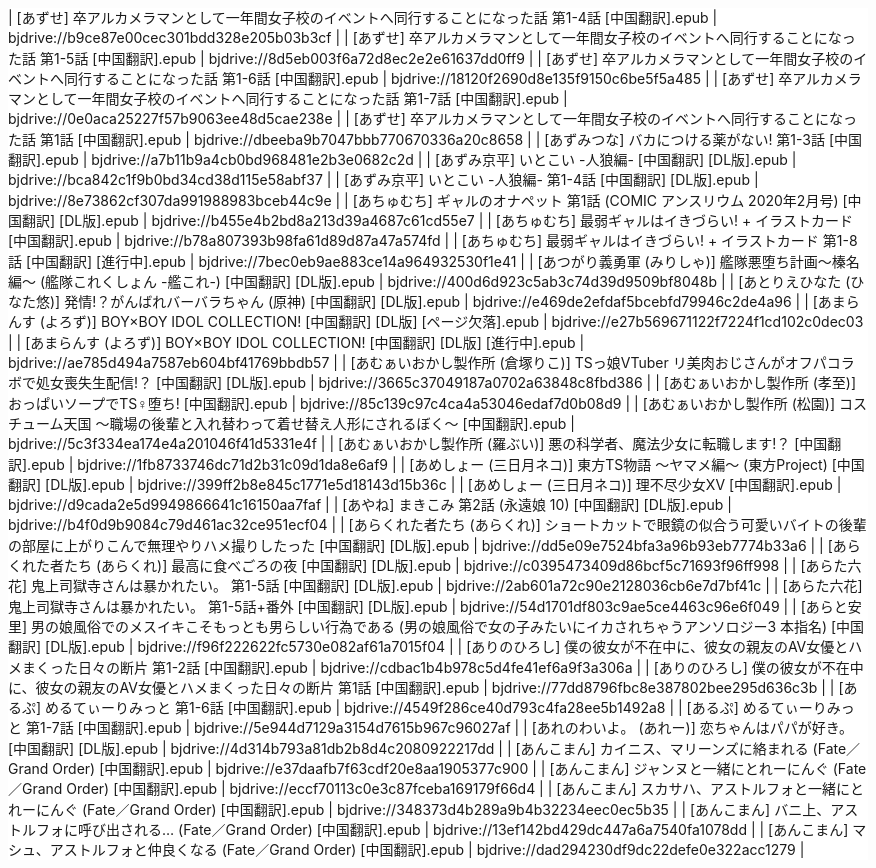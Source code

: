 | [あずせ] 卒アルカメラマンとして一年間女子校のイベントへ同行することになった話 第1-4話 [中国翻訳].epub | bjdrive://b9ce87e00cec301bdd328e205b03b3cf |
| [あずせ] 卒アルカメラマンとして一年間女子校のイベントへ同行することになった話 第1-5話 [中国翻訳].epub | bjdrive://8d5eb003f6a72d8ec2e2e61637dd0ff9 |
| [あずせ] 卒アルカメラマンとして一年間女子校のイベントへ同行することになった話 第1-6話 [中国翻訳].epub | bjdrive://18120f2690d8e135f9150c6be5f5a485 |
| [あずせ] 卒アルカメラマンとして一年間女子校のイベントへ同行することになった話 第1-7話 [中国翻訳].epub | bjdrive://0e0aca25227f57b9063ee48d5cae238e |
| [あずせ] 卒アルカメラマンとして一年間女子校のイベントへ同行することになった話 第1話 [中国翻訳].epub | bjdrive://dbeeba9b7047bbb770670336a20c8658 |
| [あずみつな] バカにつける薬がない! 第1-3話 [中国翻訳].epub | bjdrive://a7b11b9a4cb0bd968481e2b3e0682c2d |
| [あずみ京平] いとこい -人狼編- [中国翻訳] [DL版].epub | bjdrive://bca842c1f9b0bd34cd38d115e58abf37 |
| [あずみ京平] いとこい -人狼編- 第1-4話 [中国翻訳] [DL版].epub | bjdrive://8e73862cf307da991988983bceb44c9e |
| [あちゅむち] ギャルのオナペット 第1話 (COMIC アンスリウム 2020年2月号) [中国翻訳] [DL版].epub | bjdrive://b455e4b2bd8a213d39a4687c61cd55e7 |
| [あちゅむち] 最弱ギャルはイきづらい! + イラストカード [中国翻訳].epub | bjdrive://b78a807393b98fa61d89d87a47a574fd |
| [あちゅむち] 最弱ギャルはイきづらい! + イラストカード 第1-8話 [中国翻訳] [進行中].epub | bjdrive://7bec0eb9ae883ce14a964932530f1e41 |
| [あつがり義勇軍 (みりしゃ)] 艦隊悪堕ち計画～榛名編～ (艦隊これくしょん -艦これ-) [中国翻訳] [DL版].epub | bjdrive://400d6d923c5ab3c74d39d9509bf8048b |
| [あとりえひなた (ひなた悠)] 発情!？がんばれバーバラちゃん (原神) [中国翻訳] [DL版].epub | bjdrive://e469de2efdaf5bcebfd79946c2de4a96 |
| [あまらんす (よろず)] BOY×BOY IDOL COLLECTION! [中国翻訳] [DL版] [ページ欠落].epub | bjdrive://e27b569671122f7224f1cd102c0dec03 |
| [あまらんす (よろず)] BOY×BOY IDOL COLLECTION! [中国翻訳] [DL版] [進行中].epub | bjdrive://ae785d494a7587eb604bf41769bbdb57 |
| [あむぁいおかし製作所 (倉塚りこ)] TSっ娘VTuber リ美肉おじさんがオフパコラボで処女喪失生配信!？ [中国翻訳] [DL版].epub | bjdrive://3665c37049187a0702a63848c8fbd386 |
| [あむぁいおかし製作所 (孝至)] おっぱいソープでTS♀堕ち! [中国翻訳].epub | bjdrive://85c139c97c4ca4a53046edaf7d0b08d9 |
| [あむぁいおかし製作所 (松園)] コスチューム天国 ～職場の後輩と入れ替わって着せ替え人形にされるぼく～ [中国翻訳].epub | bjdrive://5c3f334ea174e4a201046f41d5331e4f |
| [あむぁいおかし製作所 (羅ぶい)] 悪の科学者、魔法少女に転職します!？ [中国翻訳].epub | bjdrive://1fb8733746dc71d2b31c09d1da8e6af9 |
| [あめしょー (三日月ネコ)] 東方TS物語 ～ヤマメ編～ (東方Project) [中国翻訳] [DL版].epub | bjdrive://399ff2b8e845c1771e5d18143d15b36c |
| [あめしょー (三日月ネコ)] 理不尽少女XV [中国翻訳].epub | bjdrive://d9cada2e5d9949866641c16150aa7faf |
| [あやね] まきこみ 第2話 (永遠娘 10) [中国翻訳] [DL版].epub | bjdrive://b4f0d9b9084c79d461ac32ce951ecf04 |
| [あらくれた者たち (あらくれ)] ショートカットで眼鏡の似合う可愛いバイトの後輩の部屋に上がりこんで無理やりハメ撮りしたった [中国翻訳] [DL版].epub | bjdrive://dd5e09e7524bfa3a96b93eb7774b33a6 |
| [あらくれた者たち (あらくれ)] 最高に食べごろの夜 [中国翻訳] [DL版].epub | bjdrive://c0395473409d86bcf5c71693f96ff998 |
| [あらた六花] 鬼上司獄寺さんは暴かれたい。 第1-5話 [中国翻訳] [DL版].epub | bjdrive://2ab601a72c90e2128036cb6e7d7bf41c |
| [あらた六花] 鬼上司獄寺さんは暴かれたい。 第1-5話+番外 [中国翻訳] [DL版].epub | bjdrive://54d1701df803c9ae5ce4463c96e6f049 |
| [あらと安里] 男の娘風俗でのメスイキこそもっとも男らしい行為である (男の娘風俗で女の子みたいにイカされちゃうアンソロジー3 本指名) [中国翻訳] [DL版].epub | bjdrive://f96f222622fc5730e082af61a7015f04 |
| [ありのひろし] 僕の彼女が不在中に、彼女の親友のAV女優とハメまくった日々の断片 第1-2話 [中国翻訳].epub | bjdrive://cdbac1b4b978c5d4fe41ef6a9f3a306a |
| [ありのひろし] 僕の彼女が不在中に、彼女の親友のAV女優とハメまくった日々の断片 第1話 [中国翻訳].epub | bjdrive://77dd8796fbc8e387802bee295d636c3b |
| [あるぷ] めるてぃーりみっと 第1-6話 [中国翻訳].epub | bjdrive://4549f286ce40d793c4fa28ee5b1492a8 |
| [あるぷ] めるてぃーりみっと 第1-7話 [中国翻訳].epub | bjdrive://5e944d7129a3154d7615b967c96027af |
| [あれのわいよ。 (あれー)] 恋ちゃんはパパが好き。[中国翻訳] [DL版].epub | bjdrive://4d314b793a81db2b8d4c2080922217dd |
| [あんこまん] カイニス、マリーンズに絡まれる (Fate／Grand Order) [中国翻訳].epub | bjdrive://e37daafb7f63cdf20e8aa1905377c900 |
| [あんこまん] ジャンヌと一緒にとれーにんぐ (Fate／Grand Order) [中国翻訳].epub | bjdrive://eccf70113c0e3c87fceba169179f66d4 |
| [あんこまん] スカサハ、アストルフォと一緒にとれーにんぐ (Fate／Grand Order) [中国翻訳].epub | bjdrive://348373d4b289a9b4b32234eec0ec5b35 |
| [あんこまん] バニ上、アストルフォに呼び出される… (Fate／Grand Order) [中国翻訳].epub | bjdrive://13ef142bd429dc447a6a7540fa1078dd |
| [あんこまん] マシュ、アストルフォと仲良くなる (Fate／Grand Order) [中国翻訳].epub | bjdrive://dad294230df9dc22defe0e322acc1279 |